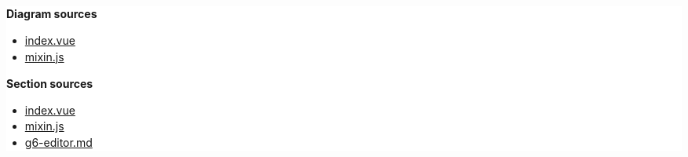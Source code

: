 **Diagram sources**
- [index.vue](file://src/views/index.vue#L274-L324)
- [mixin.js](file://src/views/mixin.js#L0-L31)

**Section sources**
- [index.vue](file://src/views/index.vue#L274-L324)
- [mixin.js](file://src/views/mixin.js#L0-L31)
- [g6-editor.md](file://doc/v1/g6-editor.md#L660-L696)